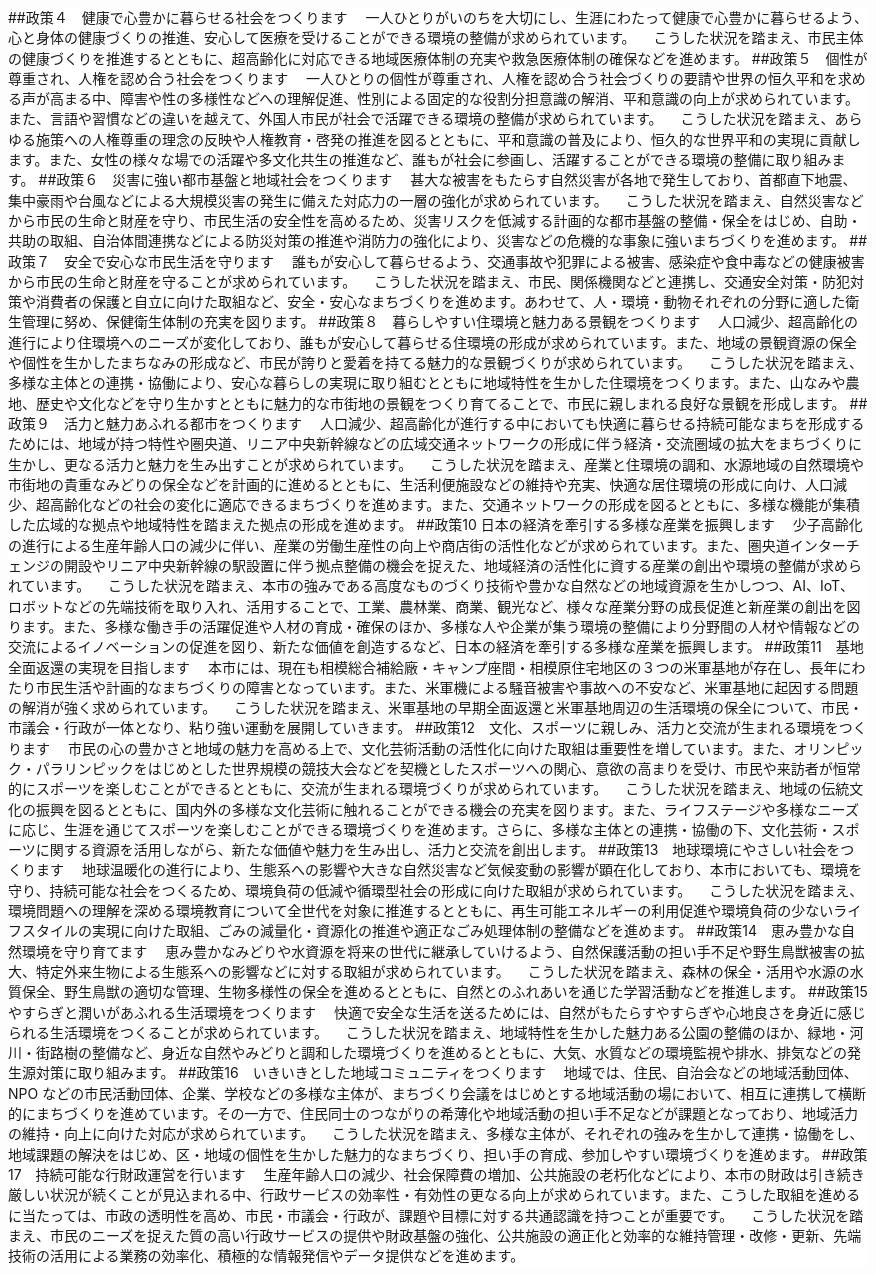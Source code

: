 ##政策４　健康で心豊かに暮らせる社会をつくります
　一人ひとりがいのちを大切にし、生涯にわたって健康で心豊かに暮らせるよう、心と身体の健康づくりの推進、安心して医療を受けることができる環境の整備が求められています。
　こうした状況を踏まえ、市民主体の健康づくりを推進するとともに、超高齢化に対応できる地域医療体制の充実や救急医療体制の確保などを進めます。
##政策５　個性が尊重され、人権を認め合う社会をつくります
　一人ひとりの個性が尊重され、人権を認め合う社会づくりの要請や世界の恒久平和を求める声が高まる中、障害や性の多様性などへの理解促進、性別による固定的な役割分担意識の解消、平和意識の向上が求められています。また、言語や習慣などの違いを越えて、外国人市民が社会で活躍できる環境の整備が求められています。
　こうした状況を踏まえ、あらゆる施策への人権尊重の理念の反映や人権教育・啓発の推進を図るとともに、平和意識の普及により、恒久的な世界平和の実現に貢献します。また、女性の様々な場での活躍や多文化共生の推進など、誰もが社会に参画し、活躍することができる環境の整備に取り組みます。
##政策６　災害に強い都市基盤と地域社会をつくります
　甚大な被害をもたらす自然災害が各地で発生しており、首都直下地震、集中豪雨や台風などによる大規模災害の発生に備えた対応力の一層の強化が求められています。
　こうした状況を踏まえ、自然災害などから市民の生命と財産を守り、市民生活の安全性を高めるため、災害リスクを低減する計画的な都市基盤の整備・保全をはじめ、自助・共助の取組、自治体間連携などによる防災対策の推進や消防力の強化により、災害などの危機的な事象に強いまちづくりを進めます。
##政策７　安全で安心な市民生活を守ります
　誰もが安心して暮らせるよう、交通事故や犯罪による被害、感染症や食中毒などの健康被害から市民の生命と財産を守ることが求められています。
　こうした状況を踏まえ、市民、関係機関などと連携し、交通安全対策・防犯対策や消費者の保護と自立に向けた取組など、安全・安心なまちづくりを進めます。あわせて、人・環境・動物それぞれの分野に適した衛生管理に努め、保健衛生体制の充実を図ります。
##政策８　暮らしやすい住環境と魅力ある景観をつくります
　人口減少、超高齢化の進行により住環境へのニーズが変化しており、誰もが安心して暮らせる住環境の形成が求められています。また、地域の景観資源の保全や個性を生かしたまちなみの形成など、市民が誇りと愛着を持てる魅力的な景観づくりが求められています。
　こうした状況を踏まえ、多様な主体との連携・協働により、安心な暮らしの実現に取り組むとともに地域特性を生かした住環境をつくります。また、山なみや農地、歴史や文化などを守り生かすとともに魅力的な市街地の景観をつくり育てることで、市民に親しまれる良好な景観を形成します。
##政策９　活力と魅力あふれる都市をつくります
　人口減少、超高齢化が進行する中においても快適に暮らせる持続可能なまちを形成するためには、地域が持つ特性や圏央道、リニア中央新幹線などの広域交通ネットワークの形成に伴う経済・交流圏域の拡大をまちづくりに生かし、更なる活力と魅力を生み出すことが求められています。
　こうした状況を踏まえ、産業と住環境の調和、水源地域の自然環境や市街地の貴重なみどりの保全などを計画的に進めるとともに、生活利便施設などの維持や充実、快適な居住環境の形成に向け、人口減少、超高齢化などの社会の変化に適応できるまちづくりを進めます。また、交通ネットワークの形成を図るとともに、多様な機能が集積した広域的な拠点や地域特性を踏まえた拠点の形成を進めます。
##政策10 日本の経済を牽引する多様な産業を振興します
　少子高齢化の進行による生産年齢人口の減少に伴い、産業の労働生産性の向上や商店街の活性化などが求められています。また、圏央道インターチェンジの開設やリニア中央新幹線の駅設置に伴う拠点整備の機会を捉えた、地域経済の活性化に資する産業の創出や環境の整備が求められています。
　こうした状況を踏まえ、本市の強みである高度なものづくり技術や豊かな自然などの地域資源を生かしつつ、AI、IoT、ロボットなどの先端技術を取り入れ、活用することで、工業、農林業、商業、観光など、様々な産業分野の成長促進と新産業の創出を図ります。また、多様な働き手の活躍促進や人材の育成・確保のほか、多様な人や企業が集う環境の整備により分野間の人材や情報などの交流によるイノベーションの促進を図り、新たな価値を創造するなど、日本の経済を牽引する多様な産業を振興します。
##政策11　基地全面返還の実現を目指します
　本市には、現在も相模総合補給廠・キャンプ座間・相模原住宅地区の３つの米軍基地が存在し、長年にわたり市民生活や計画的なまちづくりの障害となっています。また、米軍機による騒音被害や事故への不安など、米軍基地に起因する問題の解消が強く求められています。
　こうした状況を踏まえ、米軍基地の早期全面返還と米軍基地周辺の生活環境の保全について、市民・市議会・行政が一体となり、粘り強い運動を展開していきます。
##政策12　文化、スポーツに親しみ、活力と交流が生まれる環境をつくります
　市民の心の豊かさと地域の魅力を高める上で、文化芸術活動の活性化に向けた取組は重要性を増しています。また、オリンピック・パラリンピックをはじめとした世界規模の競技大会などを契機としたスポーツへの関心、意欲の高まりを受け、市民や来訪者が恒常的にスポーツを楽しむことができるとともに、交流が生まれる環境づくりが求められています。
　こうした状況を踏まえ、地域の伝統文化の振興を図るとともに、国内外の多様な文化芸術に触れることができる機会の充実を図ります。また、ライフステージや多様なニーズに応じ、生涯を通じてスポーツを楽しむことができる環境づくりを進めます。さらに、多様な主体との連携・協働の下、文化芸術・スポーツに関する資源を活用しながら、新たな価値や魅力を生み出し、活力と交流を創出します。
##政策13　地球環境にやさしい社会をつくります
　地球温暖化の進行により、生態系への影響や大きな自然災害など気候変動の影響が顕在化しており、本市においても、環境を守り、持続可能な社会をつくるため、環境負荷の低減や循環型社会の形成に向けた取組が求められています。
　こうした状況を踏まえ、環境問題への理解を深める環境教育について全世代を対象に推進するとともに、再生可能エネルギーの利用促進や環境負荷の少ないライフスタイルの実現に向けた取組、ごみの減量化・資源化の推進や適正なごみ処理体制の整備などを進めます。
##政策14　恵み豊かな自然環境を守り育てます
　恵み豊かなみどりや水資源を将来の世代に継承していけるよう、自然保護活動の担い手不足や野生鳥獣被害の拡大、特定外来生物による生態系への影響などに対する取組が求められています。
　こうした状況を踏まえ、森林の保全・活用や水源の水質保全、野生鳥獣の適切な管理、生物多様性の保全を進めるとともに、自然とのふれあいを通じた学習活動などを推進します。
##政策15　やすらぎと潤いがあふれる生活環境をつくります
　快適で安全な生活を送るためには、自然がもたらすやすらぎや心地良さを身近に感じられる生活環境をつくることが求められています。
　こうした状況を踏まえ、地域特性を生かした魅力ある公園の整備のほか、緑地・河川・街路樹の整備など、身近な自然やみどりと調和した環境づくりを進めるとともに、大気、水質などの環境監視や排水、排気などの発生源対策に取り組みます。
##政策16　いきいきとした地域コミュニティをつくります
　地域では、住民、自治会などの地域活動団体、NPO などの市民活動団体、企業、学校などの多様な主体が、まちづくり会議をはじめとする地域活動の場において、相互に連携して横断的にまちづくりを進めています。その一方で、住民同士のつながりの希薄化や地域活動の担い手不足などが課題となっており、地域活力の維持・向上に向けた対応が求められています。
　こうした状況を踏まえ、多様な主体が、それぞれの強みを生かして連携・協働をし、地域課題の解決をはじめ、区・地域の個性を生かした魅力的なまちづくり、担い手の育成、参加しやすい環境づくりを進めます。
##政策17　持続可能な行財政運営を行います
　生産年齢人口の減少、社会保障費の増加、公共施設の老朽化などにより、本市の財政は引き続き厳しい状況が続くことが見込まれる中、行政サービスの効率性・有効性の更なる向上が求められています。また、こうした取組を進めるに当たっては、市政の透明性を高め、市民・市議会・行政が、課題や目標に対する共通認識を持つことが重要です。
　こうした状況を踏まえ、市民のニーズを捉えた質の高い行政サービスの提供や財政基盤の強化、公共施設の適正化と効率的な維持管理・改修・更新、先端技術の活用による業務の効率化、積極的な情報発信やデータ提供などを進めます。
